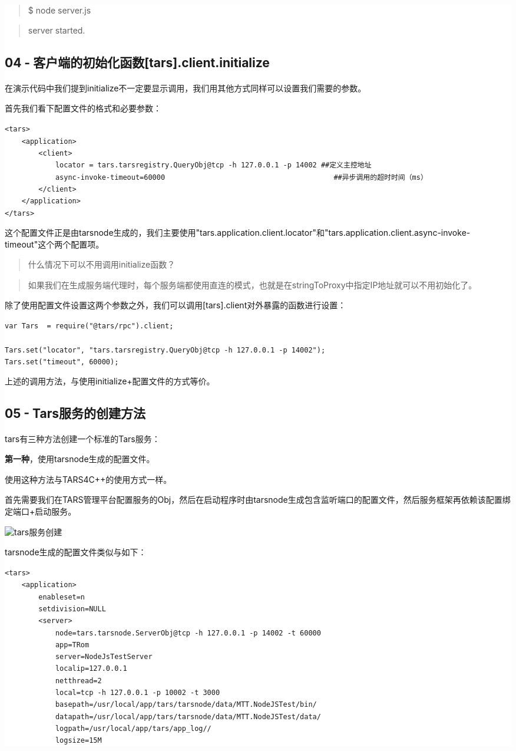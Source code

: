 
> $ node server.js

>server started.


## 04 - 客户端的初始化函数[tars].client.initialize

在演示代码中我们提到initialize不一定要显示调用，我们用其他方式同样可以设置我们需要的参数。

首先我们看下配置文件的格式和必要参数：

```
<tars>
    <application>
        <client>
            locator = tars.tarsregistry.QueryObj@tcp -h 127.0.0.1 -p 14002 ##定义主控地址
            async-invoke-timeout=60000										  ##异步调用的超时时间（ms）
        </client>
    </application>
</tars>
```

这个配置文件正是由tarsnode生成的，我们主要使用"tars.application.client.locator"和"tars.application.client.async-invoke-timeout"这个两个配置项。

> 什么情况下可以不用调用initialize函数？

> 如果我们在生成服务端代理时，每个服务端都使用直连的模式，也就是在stringToProxy中指定IP地址就可以不用初始化了。

除了使用配置文件设置这两个参数之外，我们可以调用[tars].client对外暴露的函数进行设置：

```
var Tars  = require("@tars/rpc").client;

Tars.set("locator", "tars.tarsregistry.QueryObj@tcp -h 127.0.0.1 -p 14002");
Tars.set("timeout", 60000);
```

上述的调用方法，与使用initialize+配置文件的方式等价。

## 05 - Tars服务的创建方法

tars有三种方法创建一个标准的Tars服务：

**第一种**，使用tarsnode生成的配置文件。

使用这种方法与TARS4C++的使用方式一样。

首先需要我们在TARS管理平台配置服务的Obj，然后在启动程序时由tarsnode生成包含监听端口的配置文件，然后服务框架再依赖该配置绑定端口+启动服务。

![tars服务创建](http://3gimg.qq.com/trom_s/tarsdoc/2.png)

tarsnode生成的配置文件类似与如下：

```
<tars>
	<application>
		enableset=n
		setdivision=NULL
		<server>
			node=tars.tarsnode.ServerObj@tcp -h 127.0.0.1 -p 14002 -t 60000
			app=TRom
			server=NodeJsTestServer
			localip=127.0.0.1
			netthread=2
			local=tcp -h 127.0.0.1 -p 10002 -t 3000
			basepath=/usr/local/app/tars/tarsnode/data/MTT.NodeJSTest/bin/
			datapath=/usr/local/app/tars/tarsnode/data/MTT.NodeJSTest/data/
			logpath=/usr/local/app/tars/app_log//
			logsize=15M
```